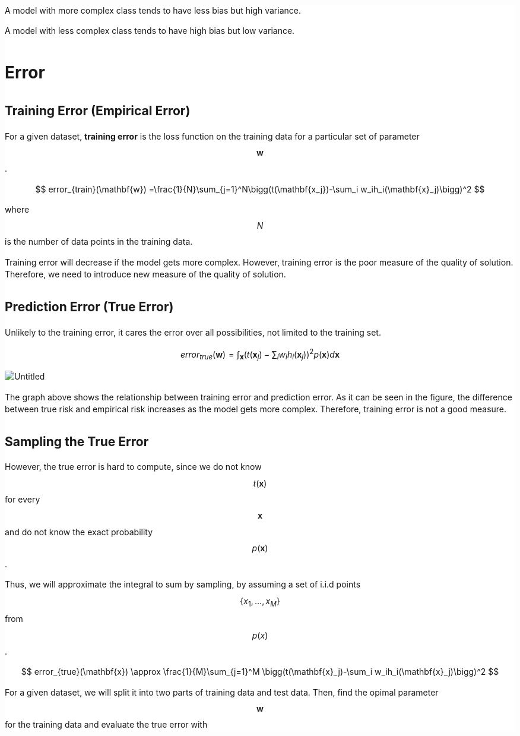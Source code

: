 A model with more complex class tends to have less bias but high variance.

A model with less complex class tends to have high bias but low variance.

# Error

## Training Error (Empirical Error)

For a given dataset, **training error** is the loss function on the training data for a particular set of parameter $$\mathbf{w}$$.

$$
error_{train}(\mathbf{w}) =\frac{1}{N}\sum_{j=1}^N\bigg(t(\mathbf{x_j})-\sum_i w_ih_i(\mathbf{x}_j)\bigg)^2
$$

where $$N$$ is the number of data points in the training data.

Training error will decrease if the model gets more complex. However, training error is the poor measure of the quality of solution. Therefore, we need to introduce new measure of the quality of solution.

## Prediction Error (True Error)

Unlikely to the training error, it cares the error over all possibilities, not limited to the training set.

$$
error_{true}(\mathbf{w})= \int_\mathbf{x}\bigg(t(\mathbf{x}_j)-\sum_i w_ih_i(\mathbf{x}_j)\bigg)^2p(\mathbf{x})d\mathbf{x}
$$

![Untitled](Bias-Variance%20Tradeoff%205d4234e59ed64f9d97ff2df736893a38/Untitled.png)

The graph above shows the relationship between training error and prediction error. As it can be seen in the figure, the difference between true risk and empirical risk increases as the model gets more complex. Therefore, training error is not a good measure.

## Sampling the True Error

However, the true error is hard to compute, since we do not know $$t(\mathbf{x})$$ for every $$\mathbf{x}$$ and do not know the exact probability $$p(\mathbf{x})$$.

Thus, we will approximate the integral to sum by sampling, by assuming a set of i.i.d points $$\{x_1,\dots, x_M\}$$ from $$p(x)$$.

$$
error_{true}(\mathbf{x}) \approx \frac{1}{M}\sum_{j=1}^M \bigg(t(\mathbf{x}_j)-\sum_i w_ih_i(\mathbf{x}_j)\bigg)^2
$$

For a given dataset, we will split it into two parts of training data and test data. Then, find the opimal parameter $$\mathbf{w}$$ for the training data and evaluate the true error with
